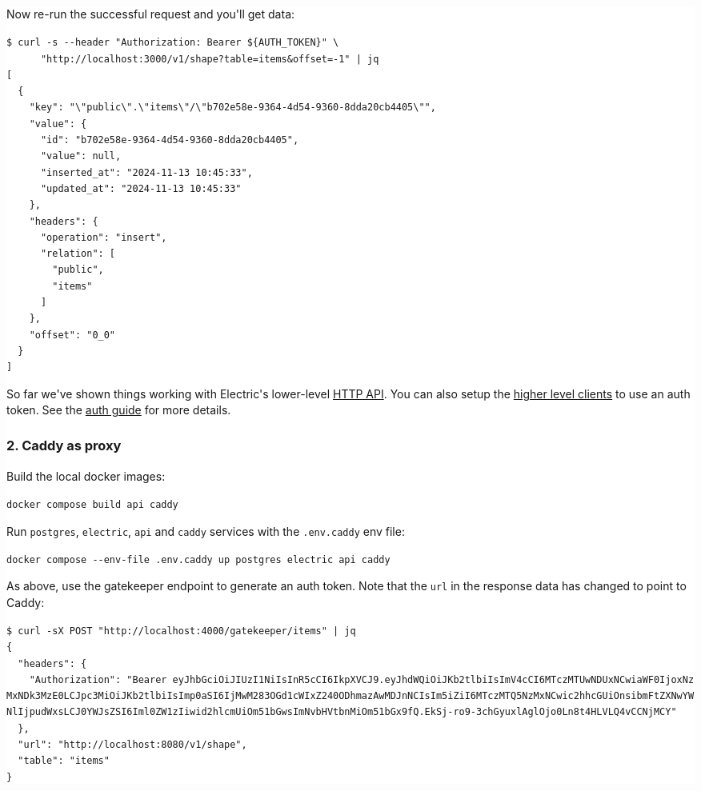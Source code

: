 Now re-run the successful request and you'll get data:

```console
$ curl -s --header "Authorization: Bearer ${AUTH_TOKEN}" \
      "http://localhost:3000/v1/shape?table=items&offset=-1" | jq
[
  {
    "key": "\"public\".\"items\"/\"b702e58e-9364-4d54-9360-8dda20cb4405\"",
    "value": {
      "id": "b702e58e-9364-4d54-9360-8dda20cb4405",
      "value": null,
      "inserted_at": "2024-11-13 10:45:33",
      "updated_at": "2024-11-13 10:45:33"
    },
    "headers": {
      "operation": "insert",
      "relation": [
        "public",
        "items"
      ]
    },
    "offset": "0_0"
  }
]
```

So far we've shown things working with Electric's lower-level [HTTP API](https://electric-sql.com/docs/api/http). You can also setup the [higher level clients](https://electric-sql.com/docs/api/clients/typescript) to use an auth token. See the [auth guide](https://electric-sql.com/docs/guides/auth) for more details.

### 2. Caddy as proxy

Build the local docker images:

```shell
docker compose build api caddy
```

Run `postgres`, `electric`, `api` and `caddy` services with the `.env.caddy` env file:

```shell
docker compose --env-file .env.caddy up postgres electric api caddy
```

As above, use the gatekeeper endpoint to generate an auth token. Note that the `url` in the response data has changed to point to Caddy:

```console
$ curl -sX POST "http://localhost:4000/gatekeeper/items" | jq
{
  "headers": {
    "Authorization": "Bearer eyJhbGciOiJIUzI1NiIsInR5cCI6IkpXVCJ9.eyJhdWQiOiJKb2tlbiIsImV4cCI6MTczMTUwNDUxNCwiaWF0IjoxNzMxNDk3MzE0LCJpc3MiOiJKb2tlbiIsImp0aSI6IjMwM283OGd1cWIxZ240ODhmazAwMDJnNCIsIm5iZiI6MTczMTQ5NzMxNCwic2hhcGUiOnsibmFtZXNwYWNlIjpudWxsLCJ0YWJsZSI6Iml0ZW1zIiwid2hlcmUiOm51bGwsImNvbHVtbnMiOm51bGx9fQ.EkSj-ro9-3chGyuxlAglOjo0Ln8t4HLVLQ4vCCNjMCY"
  },
  "url": "http://localhost:8080/v1/shape",
  "table": "items"
}
```
